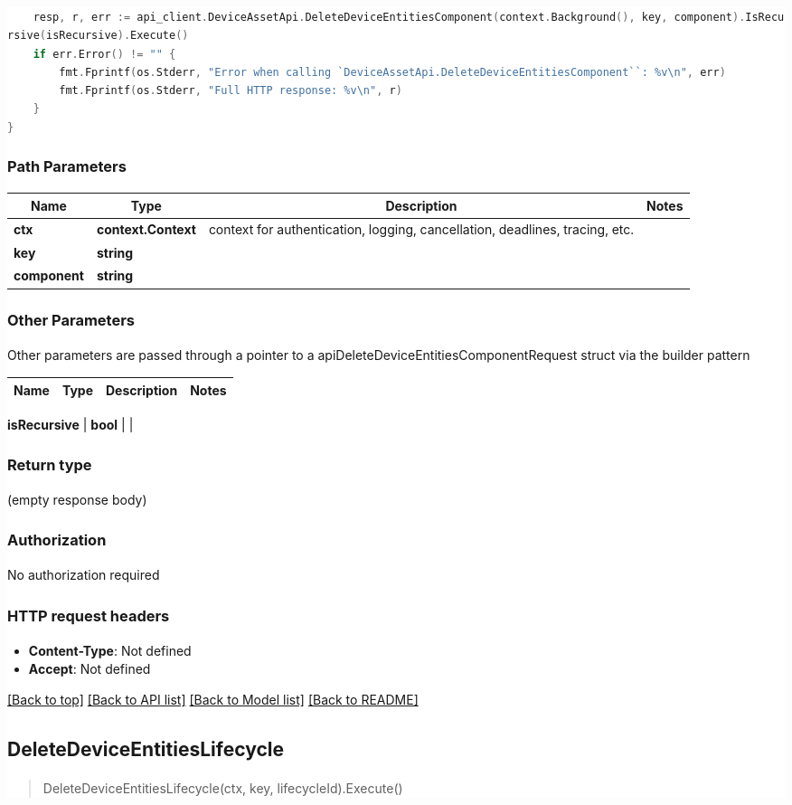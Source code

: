 ```go
    resp, r, err := api_client.DeviceAssetApi.DeleteDeviceEntitiesComponent(context.Background(), key, component).IsRecursive(isRecursive).Execute()
    if err.Error() != "" {
        fmt.Fprintf(os.Stderr, "Error when calling `DeviceAssetApi.DeleteDeviceEntitiesComponent``: %v\n", err)
        fmt.Fprintf(os.Stderr, "Full HTTP response: %v\n", r)
    }
}
```

### Path Parameters


Name | Type | Description  | Notes
------------- | ------------- | ------------- | -------------
**ctx** | **context.Context** | context for authentication, logging, cancellation, deadlines, tracing, etc.
**key** | **string** |  | 
**component** | **string** |  | 

### Other Parameters

Other parameters are passed through a pointer to a apiDeleteDeviceEntitiesComponentRequest struct via the builder pattern


Name | Type | Description  | Notes
------------- | ------------- | ------------- | -------------


 **isRecursive** | **bool** |  | 

### Return type

 (empty response body)

### Authorization

No authorization required

### HTTP request headers

- **Content-Type**: Not defined
- **Accept**: Not defined

[[Back to top]](#) [[Back to API list]](../README.md#documentation-for-api-endpoints)
[[Back to Model list]](../README.md#documentation-for-models)
[[Back to README]](../README.md)


## DeleteDeviceEntitiesLifecycle

> DeleteDeviceEntitiesLifecycle(ctx, key, lifecycleId).Execute()

